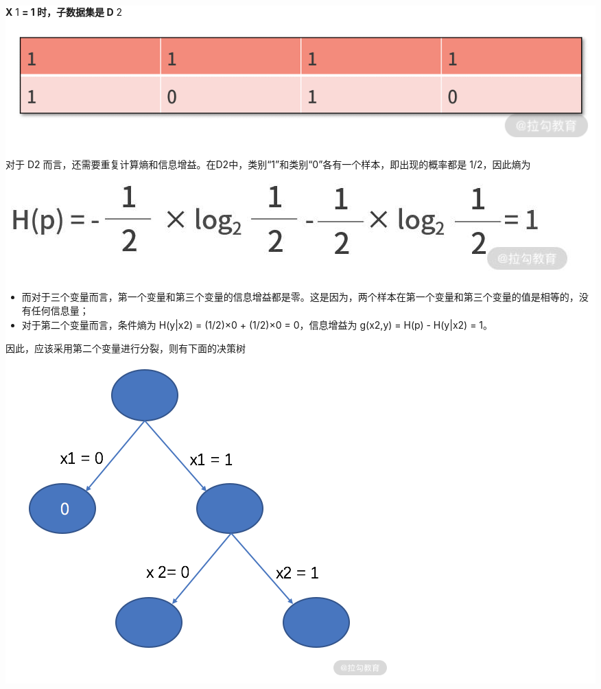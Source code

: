 **X** 1 **= 1 时，子数据集是 D** 2

![Lark20201229-161001.png](assets/Ciqc1F_q5uOAZn6sAAA_T_aOZE4543.png)

对于 D2 而言，还需要重复计算熵和信息增益。在D2中，类别“1”和类别“0”各有一个样本，即出现的概率都是 1/2，因此熵为 ![111.jpg](assets/CgpVE1_q5yGAHP4zAAAogkrcJ6k145.jpg)

- 而对于三个变量而言，第一个变量和第三个变量的信息增益都是零。这是因为，两个样本在第一个变量和第三个变量的值是相等的，没有任何信息量；
- 对于第二个变量而言，条件熵为 H(y|x2) = (1/2)×0 + (1/2)×0 = 0，信息增益为 g(x2,y) = H(p) - H(y|x2) = 1。

因此，应该采用第二个变量进行分裂，则有下面的决策树

![Drawing 3.png](assets/Cip5yF_lynmAefPmAABCjJ8vz-U348.png)
